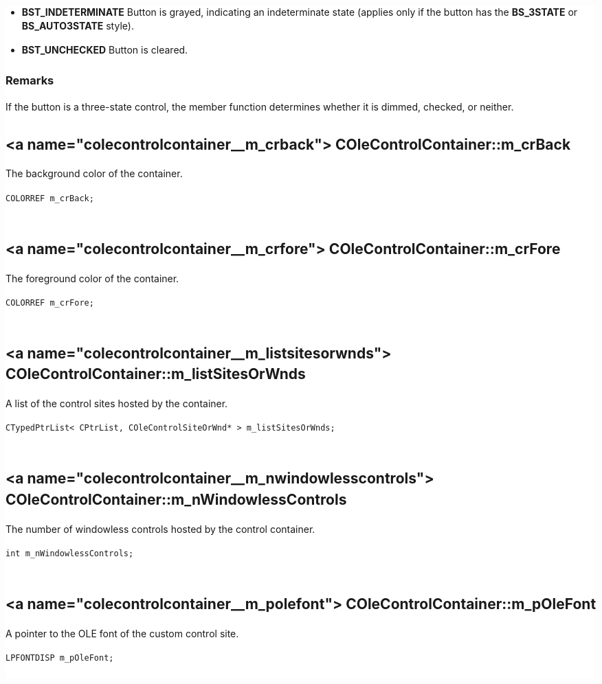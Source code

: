 -   **BST_INDETERMINATE** Button is grayed, indicating an indeterminate state (applies only if the button has the **BS_3STATE** or **BS_AUTO3STATE** style).  
  
-   **BST_UNCHECKED** Button is cleared.  
  
### Remarks  
 If the button is a three-state control, the member function determines whether it is dimmed, checked, or neither.  
  
##  \<a name="colecontrolcontainer__m_crback"></a>  COleControlContainer::m_crBack  
 The background color of the container.  
  
```  
COLORREF m_crBack;  
  
```  
  
##  \<a name="colecontrolcontainer__m_crfore"></a>  COleControlContainer::m_crFore  
 The foreground color of the container.  
  
```  
COLORREF m_crFore;  
  
```  
  
##  \<a name="colecontrolcontainer__m_listsitesorwnds"></a>  COleControlContainer::m_listSitesOrWnds  
 A list of the control sites hosted by the container.  
  
```  
CTypedPtrList< CPtrList, COleControlSiteOrWnd* > m_listSitesOrWnds;  
  
```  
  
##  \<a name="colecontrolcontainer__m_nwindowlesscontrols"></a>  COleControlContainer::m_nWindowlessControls  
 The number of windowless controls hosted by the control container.  
  
```  
int m_nWindowlessControls;  
  
```  
  
##  \<a name="colecontrolcontainer__m_polefont"></a>  COleControlContainer::m_pOleFont  
 A pointer to the OLE font of the custom control site.  
  
```  
LPFONTDISP m_pOleFont;  
  
```  
  